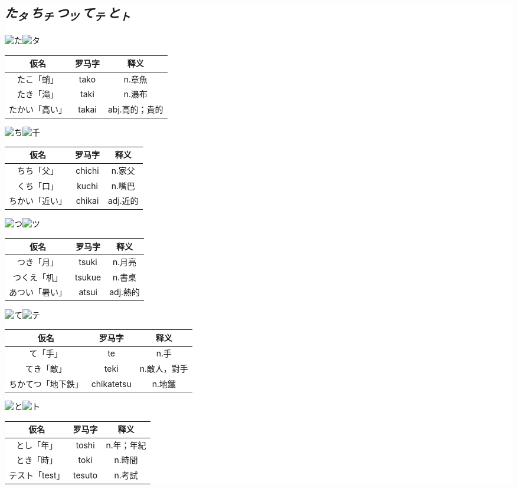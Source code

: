 ## $た_タ$ $ち_チ$ $つ_ツ$ $て_テ$ $と_ト$

![た][33]![タ][34]

|           仮名        |   罗马字   |   释义  
|           :-:         |    :-:     |    :-:  
|         たこ「蛸」    |    tako    | n.章魚  
|         たき「滝」    |    taki    | n.瀑布
|       たかい「高い」  |    takai   | abj.高的；貴的

![ち][35]![千][36]

|           仮名        |   罗马字   |   释义  
|           :-:         |    :-:     |    :-:  
|         ちち「父」    |   chichi   | n.家父
|         くち「口」    |   kuchi    | n.嘴巴
|      ちかい「近い」   |   chikai   | adj.近的

![つ][37]![ツ][38]

|           仮名        |   罗马字   |   释义  
|           :-:         |    :-:     |    :-:  
|        つき「月」     |   tsuki    | n.月亮
|        つくえ「机」   |   tsukue   | n.書桌
|       あつい「暑い」  |   atsui    | adj.熱的

![て][39]![テ][40]

|           仮名        |   罗马字   |   释义  
|           :-:         |    :-:     |    :-:  
|         て「手」      |     te     | n.手
|         てき「敵」    |    teki    | n.敵人，對手
|     ちかてつ「地下鉄」| chikatetsu | n.地鐵

![と][41]![ト][42]

|           仮名        |   罗马字   |   释义  
|           :-:         |    :-:     |    :-:  
|        とし「年」     |   toshi    | n.年；年紀
|        とき「時」     |    toki    | n.時間
|       テスト「test」  |   tesuto   | n.考試


  [1]: http://n1.ocs.hjfile.cn/res/0/652/652462/5dc33e61fddd3a46c4eb7cf595952cac.png
  [2]: http://n1.ocs.hjfile.cn/res/0/652/652462/fbcefccdaa9d4a5adf492e7ae76b3ba9.png
  [3]: http://n1.ocs.hjfile.cn/res/0/652/652462/2d9299a0e446495709ae965e7fd3ec46.png
  [4]: http://n1.ocs.hjfile.cn/res/0/652/652462/22e161bf512a014c60985075035f2cd8.png
  [5]: http://n1.ocs.hjfile.cn/res/0/652/652462/0a2e774e935fd889f924bb298dfea552.png
  [6]: http://n1.ocs.hjfile.cn/res/0/652/652462/38f07daf86422992aa1d1b8126d704c0.png
  [7]: http://n1.ocs.hjfile.cn/res/0/652/652462/02949ccdb4bc89094776dea8ce1b40d9.png
  [8]: http://n1.ocs.hjfile.cn/res/0/652/652462/1bdcfc898201f90a7689ba428ad62fc0.png
  [9]: http://n1.ocs.hjfile.cn/res/0/652/652462/79e0a6ea2675c4a9a4fd0b471843110b.png
  [10]: http://n1.ocs.hjfile.cn/res/0/652/652462/a0f06415acf1764df360f73fba34fa76.png
  [11]: http://n1.ocs.hjfile.cn/res/0/652/652581/319818c539f8c8fa787e511c744f806c.png
  [12]: http://n1.ocs.hjfile.cn/res/0/652/652581/f4f17ebada72eb970d60d3943a963c50.png
  [13]: http://n1.ocs.hjfile.cn/res/0/652/652581/e5edac4794ad5c8f0ebf261e2254d30e.png
  [14]: http://n1.ocs.hjfile.cn/res/0/652/652581/34836aaf92065d2657a534271ed33510.png
  [15]: http://n1.ocs.hjfile.cn/res/0/652/652581/920c9d5b85f09ca1949f3dea7e16ece8.png
  [16]: http://n1.ocs.hjfile.cn/res/0/652/652581/2525fddfcfebef51fc9c8c2857fb0659.png
  [17]: http://n1.ocs.hjfile.cn/res/0/652/652581/1014d66dd3e286e8544d2d06a5a56054.png
  [18]: http://n1.ocs.hjfile.cn/res/0/652/652581/f23672a626c36c208c93ce96b0efbbff.png
  [19]: http://n1.ocs.hjfile.cn/res/0/652/652581/4d8c799e289ae1a788f9e9f2ab458392.png
  [20]: http://n1.ocs.hjfile.cn/res/0/652/652581/f10f5717471a24f0b9f7ee3fc1900fab.png
  [21]: http://n1.ocs.hjfile.cn/res/0/652/652581/1907be9e68113763080dd25ece8ca648.png
  [22]: http://n1.ocs.hjfile.cn/res/0/652/652582/7559850498d9f85d8a935c9f9e0eabcd.png
  [23]: http://n1.ocs.hjfile.cn/res/0/652/652582/492f8cca5c23d67cb498cc6b71539ad2.png
  [24]: http://n1.ocs.hjfile.cn/res/0/652/652582/54f573d630a78c883c3e49cbcdeceb4e.png
  [25]: http://n1.ocs.hjfile.cn/res/0/652/652582/e91dd3ce89eb29e3774d494ef5fdbde8.png
  [26]: http://n1.ocs.hjfile.cn/res/0/652/652582/28a603fcfc9efaa93c7c5f3bdbb18785.png
  [27]: http://n1.ocs.hjfile.cn/res/0/652/652582/18726a84338e87bc2754c098a3646d24.png
  [28]: http://n1.ocs.hjfile.cn/res/0/652/652582/ee980680ae1ca5d2c683c9234c707b63.png
  [29]: http://n1.ocs.hjfile.cn/res/0/652/652582/f647c88caca366352ef7abad17c9c0dd.png
  [30]: http://n1.ocs.hjfile.cn/res/0/652/652582/73b9452bc22dd4c2e539aaecad46c02d.png
  [31]: http://n1.ocs.hjfile.cn/res/0/652/652582/a685634aca6340c3db3d381498a96923.png
  [32]: http://n1.ocs.hjfile.cn/res/0/652/652582/436ce8d23f9903c535feb08b72f1a786.png
  [33]: http://n1.ocs.hjfile.cn/res/0/652/652583/f5e22bfe9fc09330db6081f02c6f8759.png
  [34]: http://n1.ocs.hjfile.cn/res/0/652/652583/f44dd350e84bb764d7f75b55107d57e1.png
  [35]: http://n1.ocs.hjfile.cn/res/0/652/652583/0190f537a319cc4664af2352c0cb60c9.png
  [36]: http://n1.ocs.hjfile.cn/res/0/652/652583/4bd014a5c26c2ec20beab50480388ebc.png
  [37]: https://ws3.sinaimg.cn/large/690c6f7cjw1fauwi3xvptj205k05ndfz.jpg
  [38]: https://ws1.sinaimg.cn/large/690c6f7cjw1fauwi3xvr8j205k05ndg1.jpg
  [39]: https://ws3.sinaimg.cn/large/690c6f7cgw1fauwoo09i8j205k05nmxb.jpg
  [40]: https://ws4.sinaimg.cn/large/690c6f7cgw1fauwontuh8j205k05njrl.jpg
  [41]: http://n1.ocs.hjfile.cn/res/0/652/652583/cd3b5f9585f7b7ebcba50193c2c1ddfc.png
  [42]: http://n1.ocs.hjfile.cn/res/0/652/652583/efe6c276e5e4c2a144ee40592819f1ae.png
  [43]: https://ws1.sinaimg.cn/large/690c6f7cgw1faux5ti9aoj205k05njrn.jpg
  [44]: https://ws4.sinaimg.cn/large/690c6f7cgw1faux5tjd1aj205k05ndg0.jpg
  [45]: https://ws1.sinaimg.cn/large/690c6f7cgw1faux5th55pj205k05n0sw.jpg
  [46]: https://ws3.sinaimg.cn/large/690c6f7cgw1faux5szqjtj205k05nt8u.jpg
  [47]: https://ws1.sinaimg.cn/large/690c6f7cgw1faux5tjyx2j205k05nweu.jpg
  [48]: https://ws1.sinaimg.cn/large/690c6f7cgw1faux5tifsxj205k05njrm.jpg
  [49]: https://ws1.sinaimg.cn/large/690c6f7cgw1faux5ti2ltj205k05naad.jpg
  [50]: https://ws3.sinaimg.cn/large/690c6f7cgw1faux5tcf76j205k05ndg4.jpg
  [51]: https://ws2.sinaimg.cn/large/690c6f7cgw1faux5tqgukj205k05nq36.jpg
  [52]: https://ws3.sinaimg.cn/large/690c6f7cgw1faux5tfagvj205k05nmx9.jpg
  [53]: https://ww3.sinaimg.cn/large/690c6f7cgw1fauxv1urroj205k05nt8y.jpg
  [54]: https://ww2.sinaimg.cn/large/690c6f7cgw1fauxv1sdydj205k05nglr.jpg
  [55]: https://ww2.sinaimg.cn/large/690c6f7cgw1fauxv1thggj205k05nmxe.jpg
  [56]: https://ww4.sinaimg.cn/large/690c6f7cgw1fauxv1shh6j205k05n3yn.jpg
  [57]: https://ww1.sinaimg.cn/large/690c6f7cgw1fauxv1tscoj205l05naaa.jpg
  [58]: https://ww3.sinaimg.cn/large/690c6f7cgw1fauxv1khldj205l05nweo.jpg
  [59]: https://ww4.sinaimg.cn/large/690c6f7cgw1fauxv1co6bj205k05ndfy.jpg
  [60]: https://ww2.sinaimg.cn/large/690c6f7cgw1fauxv27hruj205k05nt8u.jpg
  [61]: https://ww3.sinaimg.cn/large/690c6f7cgw1fauxv1xkozj205k05njro.jpg
  [62]: https://ww4.sinaimg.cn/large/690c6f7cgw1fauxv1v0s7j205k05nmxg.jpg
  [63]: https://ws1.sinaimg.cn/large/690c6f7cgw1fav0697uumj205k05n0sz.jpg
  [64]: https://ws1.sinaimg.cn/large/690c6f7cgw1fav0695vi8j205k05n3yp.jpg
  [65]: https://ws3.sinaimg.cn/large/690c6f7cgw1fav069bfjnj205k05njrn.jpg
  [66]: https://ws1.sinaimg.cn/large/690c6f7cgw1fav069p4fqj205k05n3yo.jpg
  [67]: https://ws2.sinaimg.cn/large/690c6f7cgw1fav0699z2ij205l05nq38.jpg
  [68]: https://ws4.sinaimg.cn/large/690c6f7cgw1fav069e0eaj205l05njrm.jpg
  [69]: https://ws4.sinaimg.cn/large/690c6f7cgw1fauwzdtpzkj20jr0ay77b.jpg
  [70]: https://ws4.sinaimg.cn/large/690c6f7cgw1fav069ed9yj205k05ngls.jpg
  [71]: https://ws3.sinaimg.cn/large/690c6f7cgw1fav069avolj205k05naab.jpg
  [72]: https://ws2.sinaimg.cn/large/690c6f7cgw1fav069ejd7j205k05njrm.jpg
  [73]: https://ws3.sinaimg.cn/large/690c6f7cgw1fav0c3dryvj205k05n0sz.jpg
  [74]: https://ws4.sinaimg.cn/large/690c6f7cgw1fav0c387kkj205k05njrl.jpg
  [75]: https://ws3.sinaimg.cn/large/690c6f7cgw1fav0c3av8bj205k05njrn.jpg
  [76]: https://ws3.sinaimg.cn/large/690c6f7cgw1fav0c33uv6j205k05ngls.jpg
  [77]: https://ws1.sinaimg.cn/large/690c6f7cgw1fav0c35ltzj205l05n3yp.jpg
  [78]: https://ws3.sinaimg.cn/large/690c6f7cgw1fav0c379y3j205l05njrn.jpg
  [79]: https://ws4.sinaimg.cn/large/690c6f7cgw1fav069ed9yj205k05ngls.jpg
  [80]: https://ws4.sinaimg.cn/large/690c6f7cgw1fav0c37t54j205k05naaa.jpg
  [81]: https://ws4.sinaimg.cn/large/690c6f7cgw1fav0c3anvxj205k05n0sw.jpg
  [82]: https://ws2.sinaimg.cn/large/690c6f7cgw1fav0c38qsoj205k05nwen.jpg
  [83]: https://ws1.sinaimg.cn/large/690c6f7cgw1fav0c3ami1j205l05naab.jpg
  [84]: https://ws4.sinaimg.cn/large/690c6f7cgw1fav0c38m70j205l05ndg1.jpg
  [85]: https://ws4.sinaimg.cn/large/690c6f7cgw1fav0c3k6sej205k05n3yr.jpg
  [86]: https://ws3.sinaimg.cn/large/690c6f7cgw1fav0c3cf23j205k05nwem.jpg
  [87]: https://ws4.sinaimg.cn/large/690c6f7cgw1fav0c2szxvj205k05nwep.jpg
  [88]: https://ws1.sinaimg.cn/large/690c6f7cgw1fav0c3vsz1j205k05nglt.jpg
  [89]: https://ws1.sinaimg.cn/large/690c6f7cgw1fav0lifgmmj205k05nt8z.jpg
  [90]: https://ws3.sinaimg.cn/large/690c6f7cgw1fav0lihkefj205k05n74i.jpg
  [91]: https://ws1.sinaimg.cn/large/690c6f7cgw1fav0ligx2fj205k05naac.jpg
  [92]: https://ws3.sinaimg.cn/large/690c6f7cgw1fav0lihp6uj205k05nq36.jpg
  [93]: https://ws1.sinaimg.cn/large/690c6f7cgw1fav0lhxy6wj205l05njrl.jpg
  [94]: https://ws3.sinaimg.cn/large/690c6f7cgw1fav0lihp66j205l05nq34.jpg
  [95]: https://upload.wikimedia.org/wikipedia/commons/4/4a/FlowRoot3824.png
  [96]: https://upload.wikimedia.org/wikipedia/commons/0/0c/Katakana_origine.svg
  [97]: https://ws4.sinaimg.cn/large/690c6f7cgw1favbtci09cj20jr0ay77b.jpg
  [98]: https://ws1.sinaimg.cn/large/690c6f7cgw1favbtwmgyvj20e10o1wfy.jpg